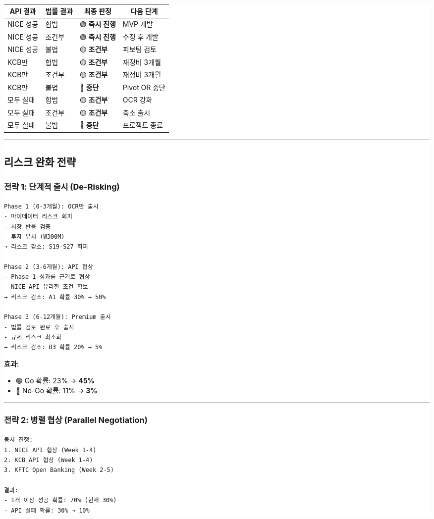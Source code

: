 | API 결과 | 법률 결과 | 최종 판정 | 다음 단계 |
|---------|---------|---------|----------|
| NICE 성공 | 합법 | 🟢 **즉시 진행** | MVP 개발 |
| NICE 성공 | 조건부 | 🟢 **즉시 진행** | 수정 후 개발 |
| NICE 성공 | 불법 | 🟡 **조건부** | 피보팅 검토 |
| KCB만 | 합법 | 🟡 **조건부** | 재정비 3개월 |
| KCB만 | 조건부 | 🟡 **조건부** | 재정비 3개월 |
| KCB만 | 불법 | 🔴 **중단** | Pivot OR 중단 |
| 모두 실패 | 합법 | 🟡 **조건부** | OCR 강화 |
| 모두 실패 | 조건부 | 🟡 **조건부** | 축소 출시 |
| 모두 실패 | 불법 | 🔴 **중단** | 프로젝트 종료 |

---

## 리스크 완화 전략

### 전략 1: 단계적 출시 (De-Risking)

```
Phase 1 (0-3개월): OCR만 출시
- 마이데이터 리스크 회피
- 시장 반응 검증
- 투자 유치 (₩300M)
→ 리스크 감소: S19-S27 회피

Phase 2 (3-6개월): API 협상
- Phase 1 성과를 근거로 협상
- NICE API 유리한 조건 확보
→ 리스크 감소: A1 확률 30% → 50%

Phase 3 (6-12개월): Premium 출시
- 법률 검토 완료 후 출시
- 규제 리스크 최소화
→ 리스크 감소: B3 확률 20% → 5%
```

**효과**:
- 🟢 Go 확률: 23% → **45%**
- 🔴 No-Go 확률: 11% → **3%**

---

### 전략 2: 병렬 협상 (Parallel Negotiation)

```
동시 진행:
1. NICE API 협상 (Week 1-4)
2. KCB API 협상 (Week 1-4)
3. KFTC Open Banking (Week 2-5)

결과:
- 1개 이상 성공 확률: 70% (현재 30%)
- API 실패 확률: 30% → 10%
```
